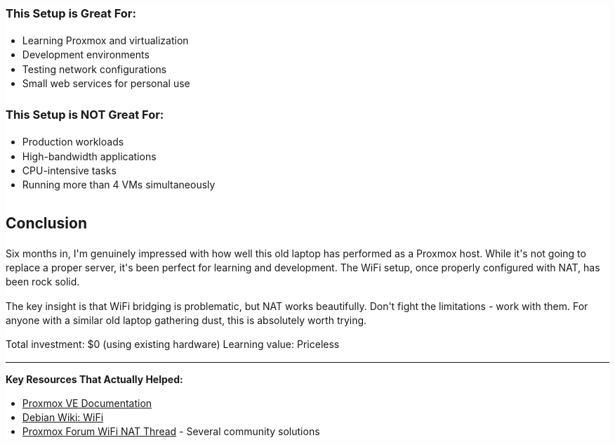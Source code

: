 ### This Setup is Great For:
- Learning Proxmox and virtualization
- Development environments
- Testing network configurations
- Small web services for personal use

### This Setup is NOT Great For:
- Production workloads
- High-bandwidth applications
- CPU-intensive tasks
- Running more than 4 VMs simultaneously

## Conclusion

Six months in, I'm genuinely impressed with how well this old laptop has performed as a Proxmox host. While it's not going to replace a proper server, it's been perfect for learning and development. The WiFi setup, once properly configured with NAT, has been rock solid.

The key insight is that WiFi bridging is problematic, but NAT works beautifully. Don't fight the limitations - work with them. For anyone with a similar old laptop gathering dust, this is absolutely worth trying.

Total investment: $0 (using existing hardware)
Learning value: Priceless

---

**Key Resources That Actually Helped:**
- [Proxmox VE Documentation](https://pve.proxmox.com/pve-docs/)
- [Debian Wiki: WiFi](https://wiki.debian.org/WiFi)
- [Proxmox Forum WiFi NAT Thread](https://forum.proxmox.com) - Several community solutions
